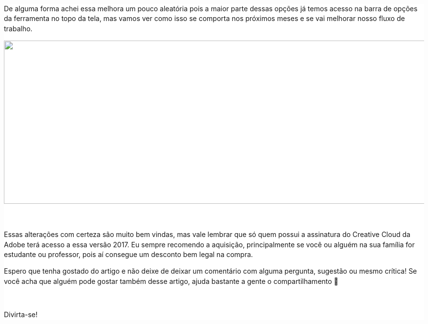 De alguma forma achei essa melhora um pouco aleatória pois a maior parte dessas opções já temos acesso na barra de opções da ferramenta no topo da tela, mas vamos ver como isso se comporta nos próximos meses e se vai melhorar nosso fluxo de trabalho.

<img class="size-full wp-image-176 aligncenter" src="http://blog.igluonline.com/wp-content/uploads/2016/12/Screenshot_4.jpg" alt="" width="875" height="334" srcset="https://www.igluonline.com/wp-content/uploads/2016/12/Screenshot_4.jpg 875w, https://www.igluonline.com/wp-content/uploads/2016/12/Screenshot_4-300x115.jpg 300w, https://www.igluonline.com/wp-content/uploads/2016/12/Screenshot_4-768x293.jpg 768w" sizes="(max-width: 875px) 100vw, 875px" />

&nbsp;

Essas alterações com certeza são muito bem vindas, mas vale lembrar que só quem possui a assinatura do Creative Cloud da Adobe terá acesso a essa versão 2017. Eu sempre recomendo a aquisição, principalmente se você ou alguém na sua família for estudante ou professor, pois aí consegue um desconto bem legal na compra.

Espero que tenha gostado do artigo e não deixe de deixar um comentário com alguma pergunta, sugestão ou mesmo crítica! Se você acha que alguém pode gostar também desse artigo, ajuda bastante a gente o compartilhamento 🙂

&nbsp;

Divirta-se!